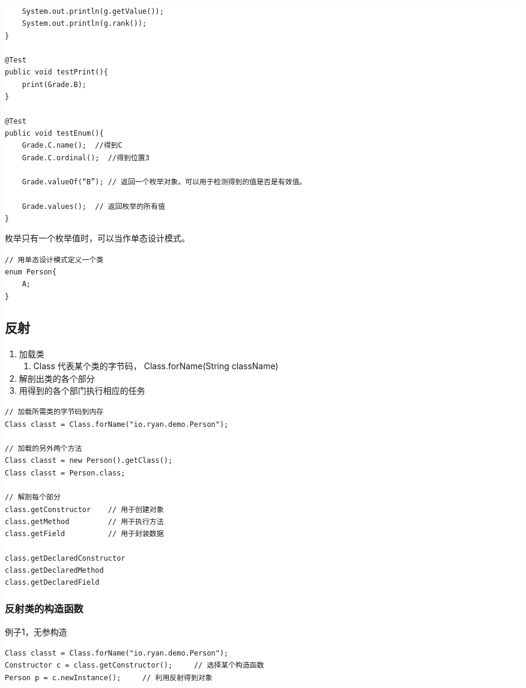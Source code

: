 ```
	System.out.println(g.getValue());
	System.out.println(g.rank());
}

@Test
public void testPrint(){
	print(Grade.B);
}

@Test
public void testEnum(){
	Grade.C.name();	 //得到C
	Grade.C.ordinal();  //得到位置3
	
	Grade.valueOf(“B”);	// 返回一个枚举对象。可以用于检测得到的值是否是有效值。
	
	Grade.values();  // 返回枚举的所有值
}
```

枚举只有一个枚举值时，可以当作单态设计模式。
```
// 用单态设计模式定义一个类
enum Person{
	A;
}
```

## 反射
1. 加载类
	1. Class 代表某个类的字节码， Class.forName(String className)
2. 解剖出类的各个部分
3. 用得到的各个部门执行相应的任务

```
// 加载所需类的字节码到内存
Class classt = Class.forName("io.ryan.demo.Person");

// 加载的另外两个方法
Class classt = new Person().getClass();
Class classt = Person.class;

// 解剖每个部分
class.getConstructor	// 用于创建对象
class.getMethod			// 用于执行方法
class.getField			// 用于封装数据

class.getDeclaredConstructor
class.getDeclaredMethod
class.getDeclaredField

```
### 反射类的构造函数
例子1，无参构造
```
Class classt = Class.forName("io.ryan.demo.Person");
Constructor c = class.getConstructor();		// 选择某个构造函数
Person p = c.newInstance(); 	// 利用反射得到对象
```
